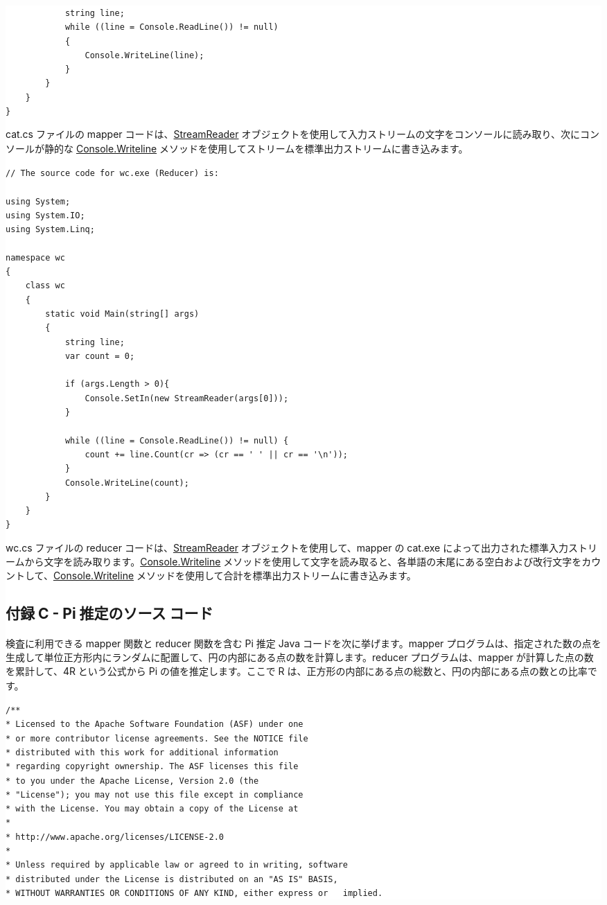 	            string line;
	            while ((line = Console.ReadLine()) != null)
	            {
	                Console.WriteLine(line);
	            }
	        }
	    }
	}



cat.cs ファイルの mapper コードは、[StreamReader][streamreader] オブジェクトを使用して入力ストリームの文字をコンソールに読み取り、次にコンソールが静的な [Console.Writeline][console-writeline] メソッドを使用してストリームを標準出力ストリームに書き込みます。


	// The source code for wc.exe (Reducer) is:

	using System;
	using System.IO;
	using System.Linq;

	namespace wc
	{
	    class wc
	    {
	        static void Main(string[] args)
	        {
	            string line;
	            var count = 0;

	            if (args.Length > 0){
	                Console.SetIn(new StreamReader(args[0]));
	            }

	            while ((line = Console.ReadLine()) != null) {
	                count += line.Count(cr => (cr == ' ' || cr == '\n'));
	            }
	            Console.WriteLine(count);
	        }
	    }
	}


wc.cs ファイルの reducer コードは、[StreamReader][streamreader] オブジェクトを使用して、mapper の cat.exe によって出力された標準入力ストリームから文字を読み取ります。[Console.Writeline][console-writeline] メソッドを使用して文字を読み取ると、各単語の末尾にある空白および改行文字をカウントして、[Console.Writeline][console-writeline] メソッドを使用して合計を標準出力ストリームに書き込みます。





## 付録 C - Pi 推定のソース コード

検査に利用できる mapper 関数と reducer 関数を含む Pi 推定 Java コードを次に挙げます。mapper プログラムは、指定された数の点を生成して単位正方形内にランダムに配置して、円の内部にある点の数を計算します。reducer プログラムは、mapper が計算した点の数を累計して、4R という公式から Pi の値を推定します。ここで R は、正方形の内部にある点の総数と、円の内部にある点の数との比率です。

 	/**
 	* Licensed to the Apache Software Foundation (ASF) under one
 	* or more contributor license agreements. See the NOTICE file
 	* distributed with this work for additional information
 	* regarding copyright ownership. The ASF licenses this file
 	* to you under the Apache License, Version 2.0 (the
 	* "License"); you may not use this file except in compliance
 	* with the License. You may obtain a copy of the License at
 	*
	* http://www.apache.org/licenses/LICENSE-2.0
 	*
 	* Unless required by applicable law or agreed to in writing, software
 	* distributed under the License is distributed on an "AS IS" BASIS,
 	* WITHOUT WARRANTIES OR CONDITIONS OF ANY KIND, either express or 	implied.

[hdinsight-errors]: hdinsight-debug-jobs.md
[hdinsight-sdk-documentation]: https://msdn.microsoft.com/library/azure/dn479185.aspx
[hdinsight-submit-jobs]: hdinsight-submit-hadoop-jobs-programmatically.md
[hdinsight-introduction]: hdinsight-hadoop-introduction.md
[powershell-install-configure]: ../powershell-install-configure.md
[hdinsight-get-started]: hdinsight-hadoop-linux-tutorial-get-started.md
[hdinsight-samples]: hdinsight-run-samples.md
[hdinsight-sample-10gb-graysort]: #hdinsight-sample-10gb-graysort
[hdinsight-sample-csharp-streaming]: #hdinsight-sample-csharp-streaming
[hdinsight-sample-pi-estimator]: #hdinsight-sample-pi-estimator
[hdinsight-sample-wordcount]: #hdinsight-sample-wordcount
[hdinsight-use-hive]: hdinsight-use-hive.md
[hdinsight-use-pig]: hdinsight-use-pig.md
[streamreader]: http://msdn.microsoft.com/library/system.io.streamreader.aspx
[console-writeline]: http://msdn.microsoft.com/library/system.console.writeline
[stdin-stdout-stderr]: https://msdn.microsoft.com/library/3x292kth.aspx